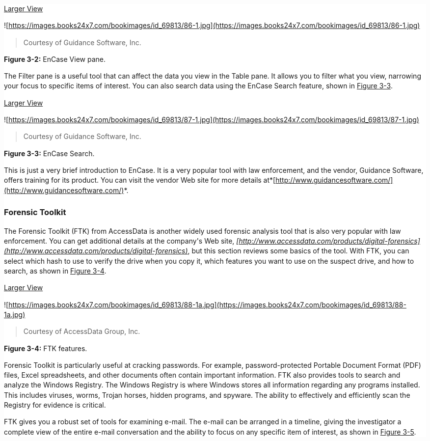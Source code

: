 [Larger View](https://viewer.books24x7.com/assetviewer.aspx?bookid=69813&chunkid=663783831#)

![https://images.books24x7.com/bookimages/id_69813/86-1.jpg](https://images.books24x7.com/bookimages/id_69813/86-1.jpg)

> Courtesy of Guidance Software, Inc.
> 

**Figure 3-2:** EnCase View pane.

The Filter pane is a useful tool that can affect the data you view in the Table pane. It allows you to filter what you view, narrowing your focus to specific items of interest. You can also search data using the EnCase Search feature, shown in [Figure 3-3](https://viewer.books24x7.com/assetviewer.aspx?bookid=69813&chunkid=663783831#).

[Larger View](https://viewer.books24x7.com/assetviewer.aspx?bookid=69813&chunkid=663783831#)

![https://images.books24x7.com/bookimages/id_69813/87-1.jpg](https://images.books24x7.com/bookimages/id_69813/87-1.jpg)

> Courtesy of Guidance Software, Inc.
> 

**Figure 3-3:** EnCase Search.

This is just a very brief introduction to EnCase. It is a very popular tool with law enforcement, and the vendor, Guidance Software, offers training for its product. You can visit the vendor Web site for more details at*[http://www.guidancesoftware.com/](http://www.guidancesoftware.com/)*.

### **Forensic Toolkit**

The Forensic Toolkit (FTK) from AccessData is another widely used forensic analysis tool that is also very popular with law enforcement. You can get additional details at the company's Web site, *[http://www.accessdata.com/products/digital-forensics](http://www.accessdata.com/products/digital-forensics)*, but this section reviews some basics of the tool. With FTK, you can select which hash to use to verify the drive when you copy it, which features you want to use on the suspect drive, and how to search, as shown in [Figure 3-4](https://viewer.books24x7.com/assetviewer.aspx?bookid=69813&chunkid=663783831#).

[Larger View](https://viewer.books24x7.com/assetviewer.aspx?bookid=69813&chunkid=663783831#)

![https://images.books24x7.com/bookimages/id_69813/88-1a.jpg](https://images.books24x7.com/bookimages/id_69813/88-1a.jpg)

> Courtesy of AccessData Group, Inc.
> 

**Figure 3-4:** FTK features.

Forensic Toolkit is particularly useful at cracking passwords. For example, password-protected Portable Document Format (PDF) files, Excel spreadsheets, and other documents often contain important information. FTK also provides tools to search and analyze the Windows Registry. The Windows Registry is where Windows stores all information regarding any programs installed. This includes viruses, worms, Trojan horses, hidden programs, and spyware. The ability to effectively and efficiently scan the Registry for evidence is critical.

FTK gives you a robust set of tools for examining e-mail. The e-mail can be arranged in a timeline, giving the investigator a complete view of the entire e-mail conversation and the ability to focus on any specific item of interest, as shown in [Figure 3-5](https://viewer.books24x7.com/assetviewer.aspx?bookid=69813&chunkid=663783831#).
